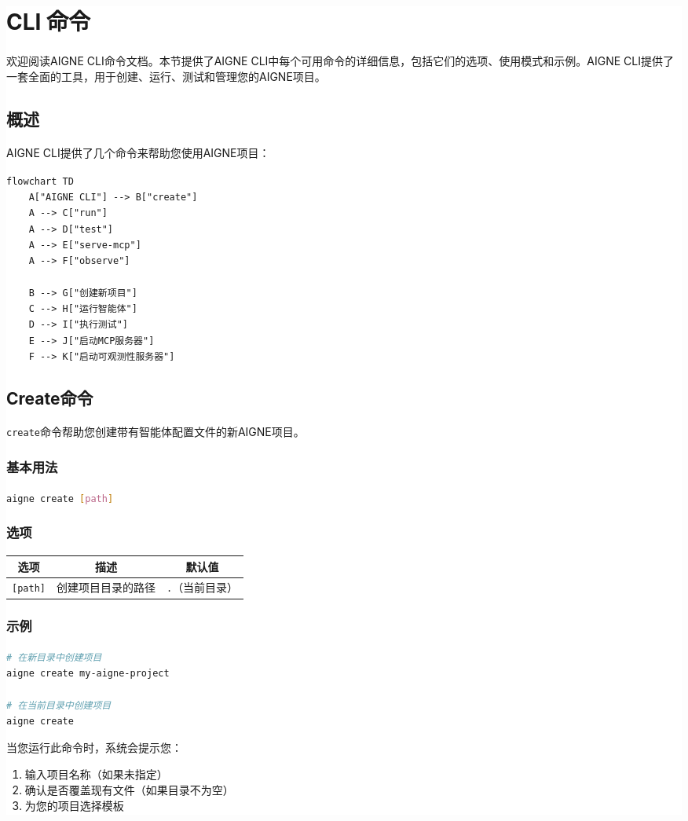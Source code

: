 # CLI 命令

欢迎阅读AIGNE CLI命令文档。本节提供了AIGNE CLI中每个可用命令的详细信息，包括它们的选项、使用模式和示例。AIGNE CLI提供了一套全面的工具，用于创建、运行、测试和管理您的AIGNE项目。

## 概述

AIGNE CLI提供了几个命令来帮助您使用AIGNE项目：

```mermaid
flowchart TD
    A["AIGNE CLI"] --> B["create"]
    A --> C["run"]
    A --> D["test"]
    A --> E["serve-mcp"]
    A --> F["observe"]
    
    B --> G["创建新项目"]
    C --> H["运行智能体"]
    D --> I["执行测试"]
    E --> J["启动MCP服务器"]
    F --> K["启动可观测性服务器"]
```

## Create命令

`create`命令帮助您创建带有智能体配置文件的新AIGNE项目。

### 基本用法

```bash
aigne create [path]
```

### 选项

| 选项 | 描述 | 默认值 |
|--------|-------------|---------|
| `[path]` | 创建项目目录的路径 | `.`（当前目录） |

### 示例

```bash
# 在新目录中创建项目
aigne create my-aigne-project

# 在当前目录中创建项目
aigne create
```

当您运行此命令时，系统会提示您：
1. 输入项目名称（如果未指定）
2. 确认是否覆盖现有文件（如果目录不为空）
3. 为您的项目选择模板
